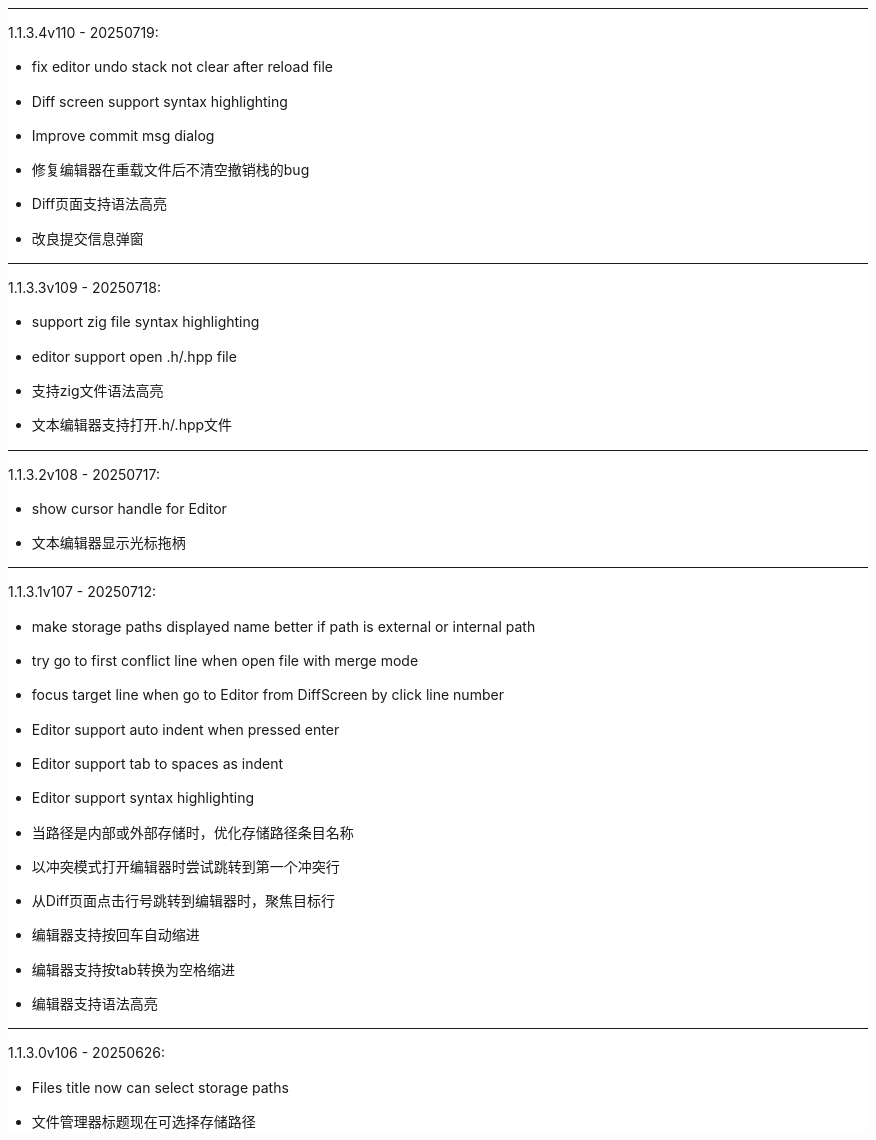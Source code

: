 


---
1.1.3.4v110 - 20250719:
- fix editor undo stack not clear after reload file
- Diff screen support syntax highlighting
- Improve commit msg dialog



- 修复编辑器在重载文件后不清空撤销栈的bug
- Diff页面支持语法高亮
- 改良提交信息弹窗


---
1.1.3.3v109 - 20250718:
- support zig file syntax highlighting
- editor support open .h/.hpp file



- 支持zig文件语法高亮
- 文本编辑器支持打开.h/.hpp文件


---
1.1.3.2v108 - 20250717:
- show cursor handle for Editor



- 文本编辑器显示光标拖柄


---
1.1.3.1v107 - 20250712:
- make storage paths displayed name better if path is external or internal path
- try go to first conflict line when open file with merge mode
- focus target line when go to Editor from DiffScreen by click line number
- Editor support auto indent when pressed enter
- Editor support tab to spaces as indent
- Editor support syntax highlighting



- 当路径是内部或外部存储时，优化存储路径条目名称
- 以冲突模式打开编辑器时尝试跳转到第一个冲突行
- 从Diff页面点击行号跳转到编辑器时，聚焦目标行
- 编辑器支持按回车自动缩进
- 编辑器支持按tab转换为空格缩进
- 编辑器支持语法高亮


---
1.1.3.0v106 - 20250626:
- Files title now can select storage paths



- 文件管理器标题现在可选择存储路径
